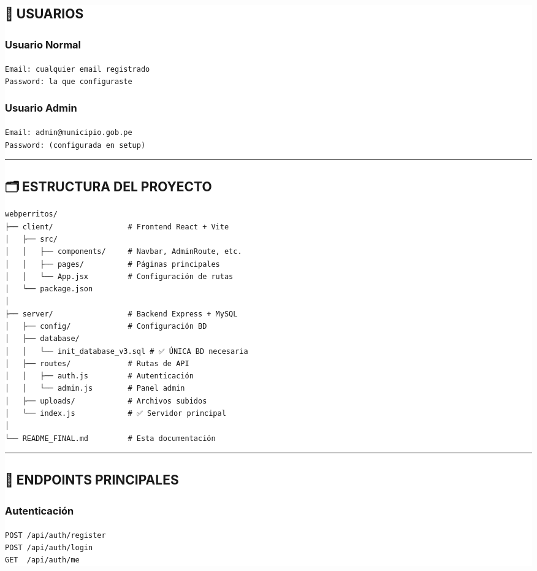 
## 👤 USUARIOS

### **Usuario Normal**
```
Email: cualquier email registrado
Password: la que configuraste
```

### **Usuario Admin**
```
Email: admin@municipio.gob.pe
Password: (configurada en setup)
```

---

## 🗂️ ESTRUCTURA DEL PROYECTO

```
webperritos/
├── client/                 # Frontend React + Vite
│   ├── src/
│   │   ├── components/     # Navbar, AdminRoute, etc.
│   │   ├── pages/          # Páginas principales
│   │   └── App.jsx         # Configuración de rutas
│   └── package.json
│
├── server/                 # Backend Express + MySQL
│   ├── config/             # Configuración BD
│   ├── database/           
│   │   └── init_database_v3.sql # ✅ ÚNICA BD necesaria
│   ├── routes/             # Rutas de API
│   │   ├── auth.js         # Autenticación
│   │   └── admin.js        # Panel admin
│   ├── uploads/            # Archivos subidos
│   └── index.js            # ✅ Servidor principal
│
└── README_FINAL.md         # Esta documentación
```

---

## 🔑 ENDPOINTS PRINCIPALES

### **Autenticación**
```
POST /api/auth/register
POST /api/auth/login
GET  /api/auth/me
```
